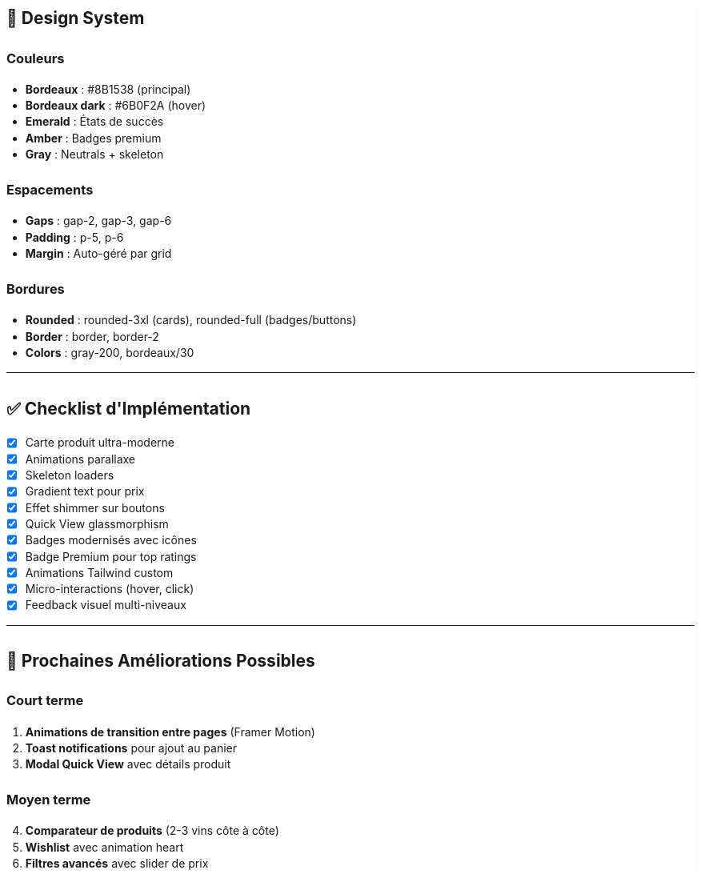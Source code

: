 
## 🎨 Design System

### Couleurs
- **Bordeaux** : #8B1538 (principal)
- **Bordeaux dark** : #6B0F2A (hover)
- **Emerald** : États de succès
- **Amber** : Badges premium
- **Gray** : Neutrals + skeleton

### Espacements
- **Gaps** : gap-2, gap-3, gap-6
- **Padding** : p-5, p-6
- **Margin** : Auto-géré par grid

### Bordures
- **Rounded** : rounded-3xl (cards), rounded-full (badges/buttons)
- **Border** : border, border-2
- **Colors** : gray-200, bordeaux/30

---

## ✅ Checklist d'Implémentation

- [x] Carte produit ultra-moderne
- [x] Animations parallaxe
- [x] Skeleton loaders
- [x] Gradient text pour prix
- [x] Effet shimmer sur boutons
- [x] Quick View glassmorphism
- [x] Badges modernisés avec icônes
- [x] Badge Premium pour top ratings
- [x] Animations Tailwind custom
- [x] Micro-interactions (hover, click)
- [x] Feedback visuel multi-niveaux

---

## 🔮 Prochaines Améliorations Possibles

### Court terme
1. **Animations de transition entre pages** (Framer Motion)
2. **Toast notifications** pour ajout au panier
3. **Modal Quick View** avec détails produit

### Moyen terme
4. **Comparateur de produits** (2-3 vins côte à côte)
5. **Wishlist** avec animation heart
6. **Filtres avancés** avec slider de prix
